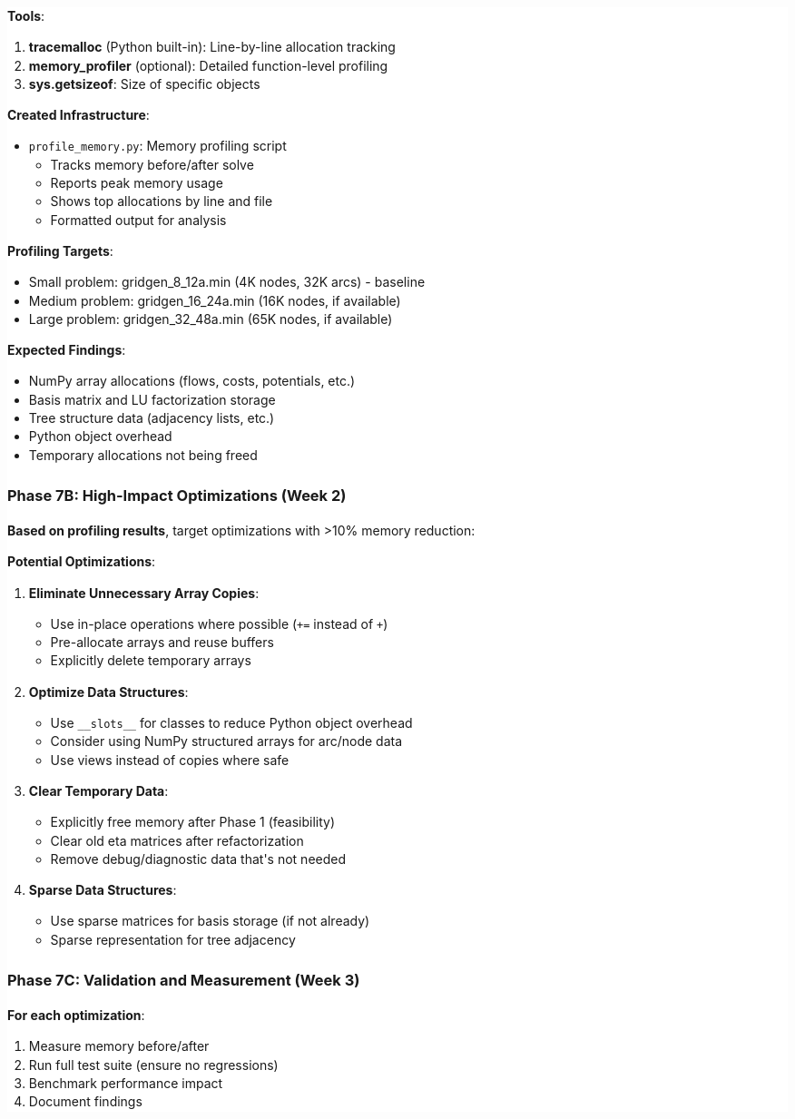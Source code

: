 **Tools**:
1. **tracemalloc** (Python built-in): Line-by-line allocation tracking
2. **memory_profiler** (optional): Detailed function-level profiling
3. **sys.getsizeof**: Size of specific objects

**Created Infrastructure**:
- `profile_memory.py`: Memory profiling script
  - Tracks memory before/after solve
  - Reports peak memory usage
  - Shows top allocations by line and file
  - Formatted output for analysis

**Profiling Targets**:
- Small problem: gridgen_8_12a.min (4K nodes, 32K arcs) - baseline
- Medium problem: gridgen_16_24a.min (16K nodes, if available)
- Large problem: gridgen_32_48a.min (65K nodes, if available)

**Expected Findings**:
- NumPy array allocations (flows, costs, potentials, etc.)
- Basis matrix and LU factorization storage
- Tree structure data (adjacency lists, etc.)
- Python object overhead
- Temporary allocations not being freed

### Phase 7B: High-Impact Optimizations (Week 2)

**Based on profiling results**, target optimizations with >10% memory reduction:

**Potential Optimizations**:

1. **Eliminate Unnecessary Array Copies**:
   - Use in-place operations where possible (`+=` instead of `+`)
   - Pre-allocate arrays and reuse buffers
   - Explicitly delete temporary arrays

2. **Optimize Data Structures**:
   - Use `__slots__` for classes to reduce Python object overhead
   - Consider using NumPy structured arrays for arc/node data
   - Use views instead of copies where safe

3. **Clear Temporary Data**:
   - Explicitly free memory after Phase 1 (feasibility)
   - Clear old eta matrices after refactorization
   - Remove debug/diagnostic data that's not needed

4. **Sparse Data Structures**:
   - Use sparse matrices for basis storage (if not already)
   - Sparse representation for tree adjacency

### Phase 7C: Validation and Measurement (Week 3)

**For each optimization**:
1. Measure memory before/after
2. Run full test suite (ensure no regressions)
3. Benchmark performance impact
4. Document findings
